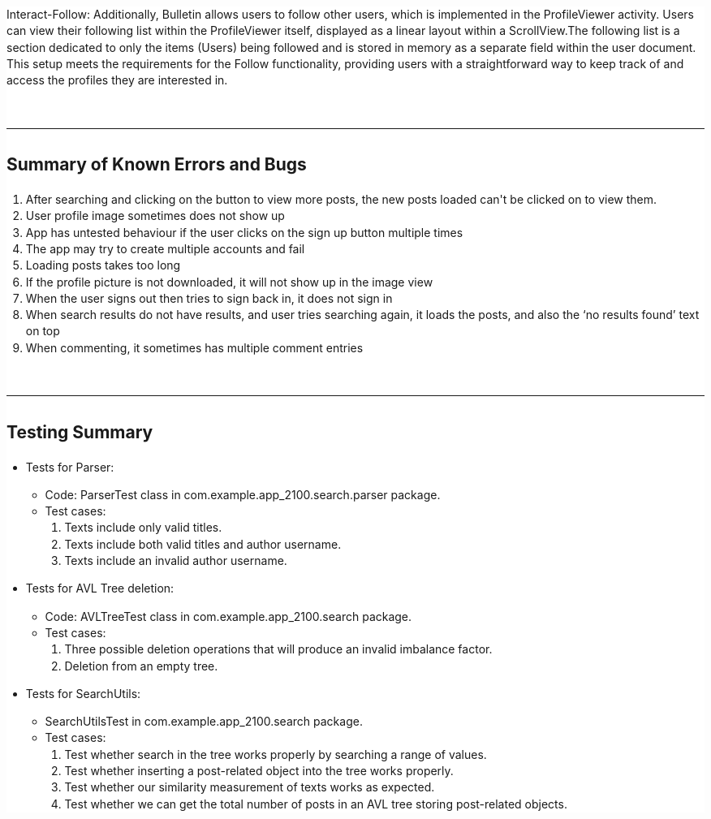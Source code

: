
Interact-Follow:
Additionally, Bulletin allows users to follow other users, which is implemented in the ProfileViewer activity. Users can view their following list within the ProfileViewer itself, displayed as a linear layout within a ScrollView.The following list is a section dedicated to only the items (Users) being followed and is stored in memory as a separate field within the user document.  This setup meets the requirements for the Follow functionality, providing users with a straightforward way to keep track of and access the profiles they are interested in. 



<br> <hr>

## Summary of Known Errors and Bugs



1. After searching and clicking on the button to view more posts, the new posts loaded can't be clicked on to view them.
1. User profile image sometimes does not show up
1. App has untested behaviour if the user clicks on the sign up button multiple times
1. The app may try to create multiple accounts and fail
1. Loading posts takes too long
1. If the profile picture is not downloaded, it will not show up in the image view
1. When the user signs out then tries to sign back in, it does not sign in
1. When search results do not have results, and user tries searching again, it loads the posts, and also the ‘no results found’ text on top
1. When commenting, it sometimes has multiple comment entries




<br> <hr>


## Testing Summary

* Tests for Parser:
	* Code: ParserTest class in com.example.app_2100.search.parser package.
	* Test cases:
		1. Texts include only valid titles.
		2. Texts include both valid titles and author username.
		3. Texts include an invalid author username.
		
* Tests for AVL Tree deletion:
	* Code: AVLTreeTest class in com.example.app_2100.search package.
	* Test cases:
		1. Three possible deletion operations that will produce an invalid imbalance factor.
		2. Deletion from an empty tree.

* Tests for SearchUtils:
	* SearchUtilsTest in com.example.app_2100.search package.
	* Test cases:
		1. Test whether search in the tree works properly by searching a range of values.
		2. Test whether inserting a post-related object into the tree works properly.
		3. Test whether our similarity measurement of texts works as expected.
		4. Test whether we can get the total number of posts in an AVL tree storing post-related objects.
